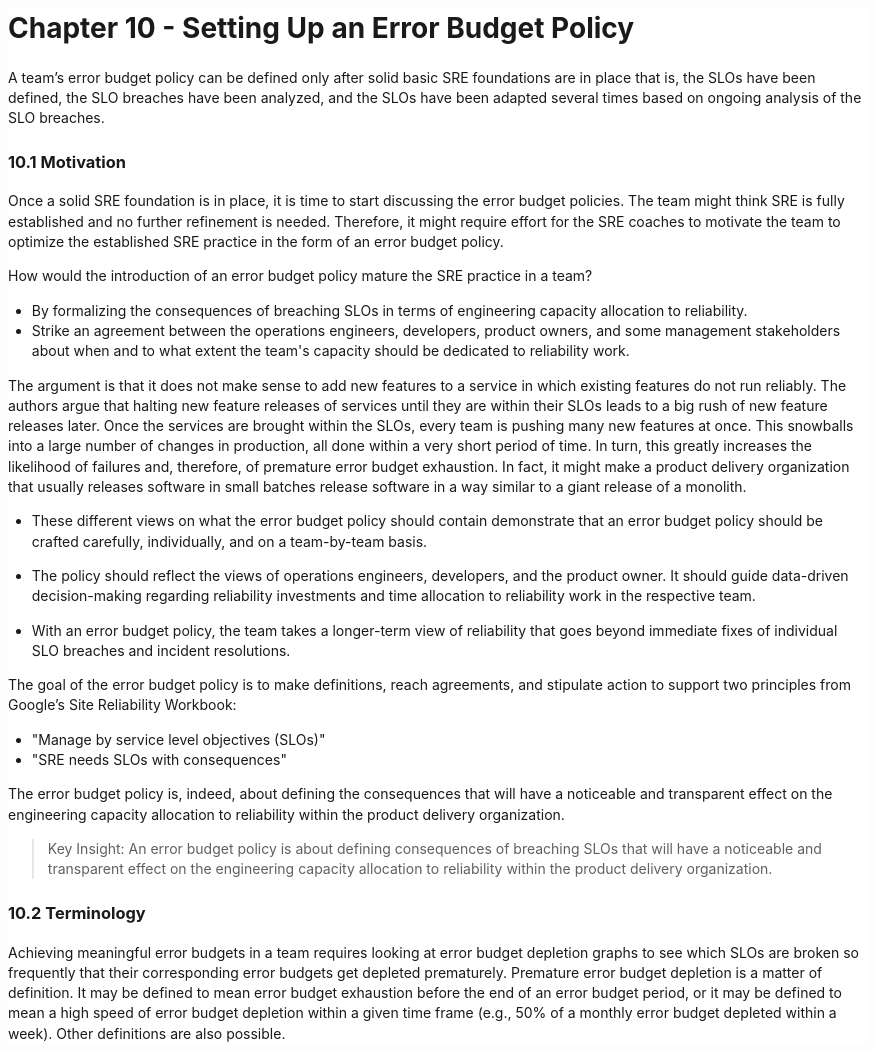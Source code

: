 # Chapter 10 - Setting Up an Error Budget Policy
A team’s error budget policy can be defined only after solid basic SRE foundations are in place that is, the SLOs have been defined, the SLO breaches have been analyzed, and the SLOs have been adapted several times based on ongoing analysis of the SLO breaches.

### 10.1 Motivation
Once a solid SRE foundation is in place, it is time to start discussing the error budget policies. The team might think SRE is fully established and no further refinement is needed. Therefore, it might require effort for the SRE coaches to motivate the team to optimize the established SRE practice in the form of an error budget policy.

How would the introduction of an error budget policy mature the SRE practice in a team?

- By formalizing the consequences of breaching SLOs in terms of engineering capacity allocation to reliability. 
- Strike an agreement between the operations engineers, developers, product owners, and some management stakeholders about when and to what extent the team's capacity should be dedicated to reliability work. 

The argument is that it does not make sense to add new features to a service in which existing features do not run reliably. The authors argue that halting new feature releases of services until they are within their SLOs leads to a big rush of new feature releases later. Once the services are brought within the SLOs, every team is pushing many new features at once. This snowballs into a large number of changes in production, all done within a very short period of time. In turn, this greatly increases the likelihood of failures and, therefore, of premature error budget exhaustion. In fact, it might make a product delivery organization that usually releases software in small batches release software in a way similar to a giant release of a monolith.

- These different views on what the error budget policy should contain demonstrate that an error budget policy should be crafted carefully, individually, and on a team-by-team basis.
- The policy should reflect the views of operations engineers, developers, and the product owner. It should guide data-driven decision-making regarding reliability investments and time allocation to reliability work in the respective team.

- With an error budget policy, the team takes a longer-term view of reliability that goes beyond immediate fixes of individual SLO breaches and incident resolutions. 

The goal of the error budget policy is to make definitions, reach agreements, and stipulate action to support two principles from Google’s Site Reliability Workbook:

- "Manage by service level objectives (SLOs)"
- "SRE needs SLOs with consequences"

The error budget policy is, indeed, about defining the consequences that will have a noticeable and transparent effect on the engineering capacity allocation to reliability within the product delivery organization.

> Key Insight: An error budget policy is about defining consequences of breaching SLOs that will have a noticeable and transparent effect on the engineering capacity allocation to reliability within the product delivery organization.

### 10.2 Terminology 
Achieving meaningful error budgets in a team requires looking at error budget depletion graphs to see which SLOs are broken so frequently that their corresponding error budgets get depleted prematurely. Premature error budget depletion is a matter of definition. It may be defined to mean error budget exhaustion before the end of an error budget period, or it may be defined to mean a high speed of error budget depletion within a given time frame (e.g., 50% of a monthly error budget depleted within a week). Other definitions are also possible.
